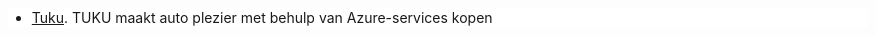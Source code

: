 * [Tuku](https://customers.microsoft.com/story/tuku-makes-car-buying-fun-with-help-from-azure-services). TUKU maakt auto plezier met behulp van Azure-services kopen
